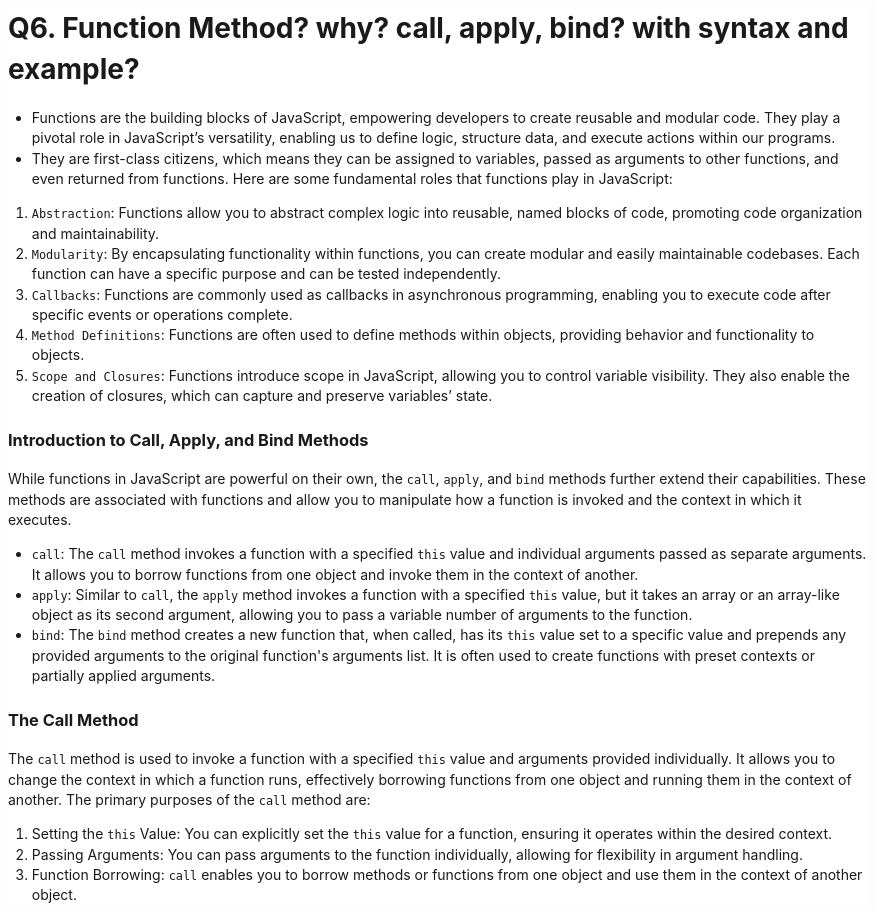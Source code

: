 # Q6. Function Method? why? call, apply, bind? with syntax and example?

- Functions are the building blocks of JavaScript, empowering developers to create reusable and modular code. They play a pivotal role in JavaScript’s versatility, enabling us to define logic, structure data, and execute actions within our programs.
- They are first-class citizens, which means they can be assigned to variables, passed as arguments to other functions, and even returned from functions. Here are some fundamental roles that functions play in JavaScript:

1. `Abstraction`: Functions allow you to abstract complex logic into reusable, named blocks of code, promoting code organization and maintainability.
2. `Modularity`: By encapsulating functionality within functions, you can create modular and easily maintainable codebases. Each function can have a specific purpose and can be tested independently.
3. `Callbacks`: Functions are commonly used as callbacks in asynchronous programming, enabling you to execute code after specific events or operations complete.
4. `Method Definitions`: Functions are often used to define methods within objects, providing behavior and functionality to objects.
5. `Scope and Closures`: Functions introduce scope in JavaScript, allowing you to control variable visibility. They also enable the creation of closures, which can capture and preserve variables’ state.

### Introduction to Call, Apply, and Bind Methods

While functions in JavaScript are powerful on their own, the `call`, `apply`, and `bind` methods further extend their capabilities. These methods are associated with functions and allow you to manipulate how a function is invoked and the context in which it executes.

- `call`: The `call` method invokes a function with a specified `this` value and individual arguments passed as separate arguments. It allows you to borrow functions from one object and invoke them in the context of another.
- `apply`: Similar to `call`, the `apply` method invokes a function with a specified `this` value, but it takes an array or an array-like object as its second argument, allowing you to pass a variable number of arguments to the function.
- `bind`: The `bind` method creates a new function that, when called, has its `this` value set to a specific value and prepends any provided arguments to the original function's arguments list. It is often used to create functions with preset contexts or partially applied arguments.

### The Call Method

The `call` method is used to invoke a function with a specified `this` value and arguments provided individually. It allows you to change the context in which a function runs, effectively borrowing functions from one object and running them in the context of another. The primary purposes of the `call` method are:

1. Setting the `this` Value: You can explicitly set the `this` value for a function, ensuring it operates within the desired context.
2. Passing Arguments: You can pass arguments to the function individually, allowing for flexibility in argument handling.
3. Function Borrowing: `call` enables you to borrow methods or functions from one object and use them in the context of another object.
